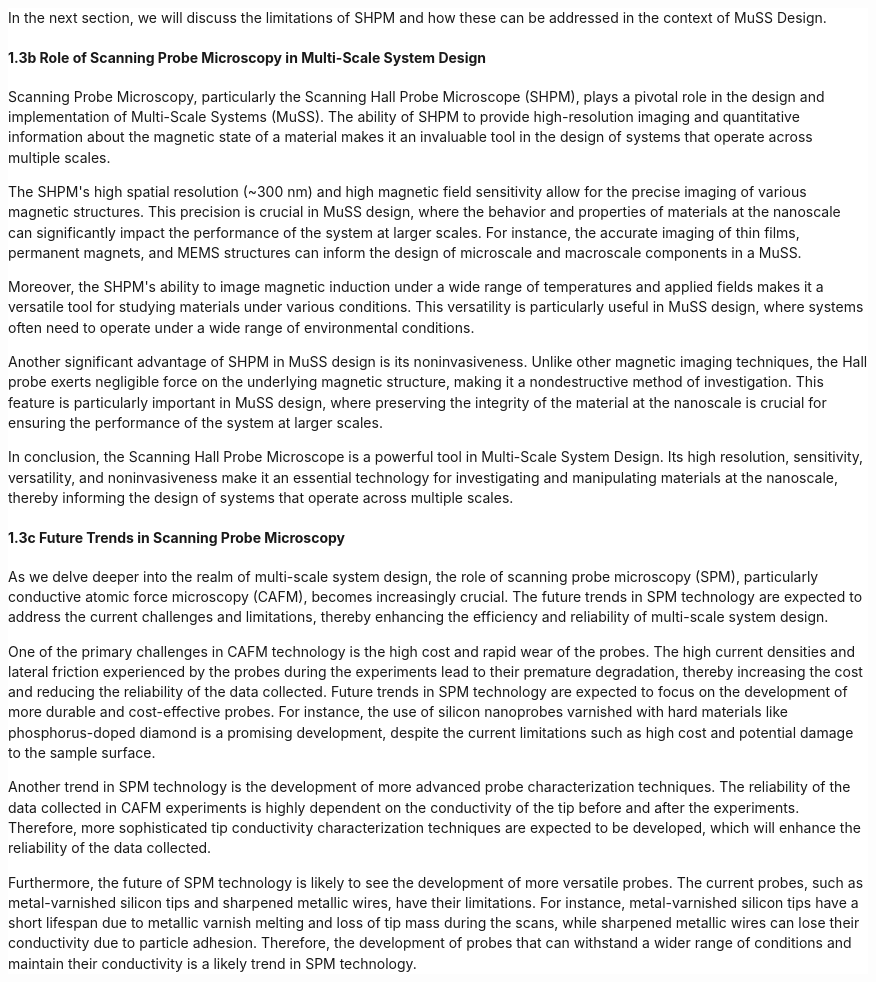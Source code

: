 In the next section, we will discuss the limitations of SHPM and how these can be addressed in the context of MuSS Design.

#### 1.3b Role of Scanning Probe Microscopy in Multi-Scale System Design

Scanning Probe Microscopy, particularly the Scanning Hall Probe Microscope (SHPM), plays a pivotal role in the design and implementation of Multi-Scale Systems (MuSS). The ability of SHPM to provide high-resolution imaging and quantitative information about the magnetic state of a material makes it an invaluable tool in the design of systems that operate across multiple scales.

The SHPM's high spatial resolution (~300 nm) and high magnetic field sensitivity allow for the precise imaging of various magnetic structures. This precision is crucial in MuSS design, where the behavior and properties of materials at the nanoscale can significantly impact the performance of the system at larger scales. For instance, the accurate imaging of thin films, permanent magnets, and MEMS structures can inform the design of microscale and macroscale components in a MuSS.

Moreover, the SHPM's ability to image magnetic induction under a wide range of temperatures and applied fields makes it a versatile tool for studying materials under various conditions. This versatility is particularly useful in MuSS design, where systems often need to operate under a wide range of environmental conditions.

Another significant advantage of SHPM in MuSS design is its noninvasiveness. Unlike other magnetic imaging techniques, the Hall probe exerts negligible force on the underlying magnetic structure, making it a nondestructive method of investigation. This feature is particularly important in MuSS design, where preserving the integrity of the material at the nanoscale is crucial for ensuring the performance of the system at larger scales.

In conclusion, the Scanning Hall Probe Microscope is a powerful tool in Multi-Scale System Design. Its high resolution, sensitivity, versatility, and noninvasiveness make it an essential technology for investigating and manipulating materials at the nanoscale, thereby informing the design of systems that operate across multiple scales.

#### 1.3c Future Trends in Scanning Probe Microscopy

As we delve deeper into the realm of multi-scale system design, the role of scanning probe microscopy (SPM), particularly conductive atomic force microscopy (CAFM), becomes increasingly crucial. The future trends in SPM technology are expected to address the current challenges and limitations, thereby enhancing the efficiency and reliability of multi-scale system design.

One of the primary challenges in CAFM technology is the high cost and rapid wear of the probes. The high current densities and lateral friction experienced by the probes during the experiments lead to their premature degradation, thereby increasing the cost and reducing the reliability of the data collected. Future trends in SPM technology are expected to focus on the development of more durable and cost-effective probes. For instance, the use of silicon nanoprobes varnished with hard materials like phosphorus-doped diamond is a promising development, despite the current limitations such as high cost and potential damage to the sample surface.

Another trend in SPM technology is the development of more advanced probe characterization techniques. The reliability of the data collected in CAFM experiments is highly dependent on the conductivity of the tip before and after the experiments. Therefore, more sophisticated tip conductivity characterization techniques are expected to be developed, which will enhance the reliability of the data collected.

Furthermore, the future of SPM technology is likely to see the development of more versatile probes. The current probes, such as metal-varnished silicon tips and sharpened metallic wires, have their limitations. For instance, metal-varnished silicon tips have a short lifespan due to metallic varnish melting and loss of tip mass during the scans, while sharpened metallic wires can lose their conductivity due to particle adhesion. Therefore, the development of probes that can withstand a wider range of conditions and maintain their conductivity is a likely trend in SPM technology.

